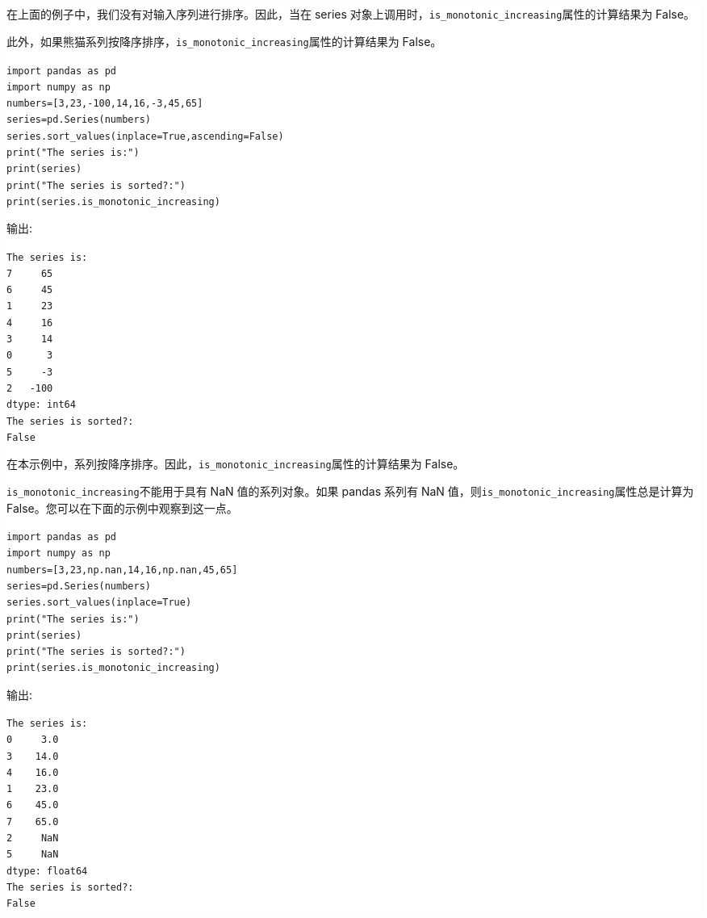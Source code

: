在上面的例子中，我们没有对输入序列进行排序。因此，当在 series 对象上调用时，`is_monotonic_increasing`属性的计算结果为 False。

此外，如果熊猫系列按降序排序，`is_monotonic_increasing`属性的计算结果为 False。

```
import pandas as pd
import numpy as np
numbers=[3,23,-100,14,16,-3,45,65]
series=pd.Series(numbers)
series.sort_values(inplace=True,ascending=False)
print("The series is:")
print(series)
print("The series is sorted?:")
print(series.is_monotonic_increasing)
```

输出:

```
The series is:
7     65
6     45
1     23
4     16
3     14
0      3
5     -3
2   -100
dtype: int64
The series is sorted?:
False
```

在本示例中，系列按降序排序。因此，`is_monotonic_increasing`属性的计算结果为 False。

`is_monotonic_increasing`不能用于具有 NaN 值的系列对象。如果 pandas 系列有 NaN 值，则`is_monotonic_increasing`属性总是计算为 False。您可以在下面的示例中观察到这一点。

```
import pandas as pd
import numpy as np
numbers=[3,23,np.nan,14,16,np.nan,45,65]
series=pd.Series(numbers)
series.sort_values(inplace=True)
print("The series is:")
print(series)
print("The series is sorted?:")
print(series.is_monotonic_increasing)
```

输出:

```
The series is:
0     3.0
3    14.0
4    16.0
1    23.0
6    45.0
7    65.0
2     NaN
5     NaN
dtype: float64
The series is sorted?:
False
```
